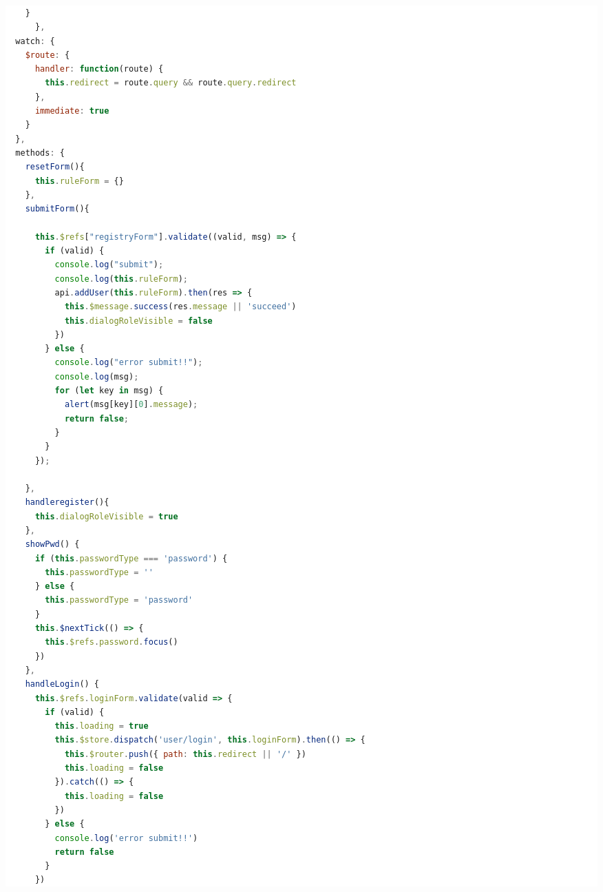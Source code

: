 ```js
    }  
      },  
  watch: {  
    $route: {  
      handler: function(route) {  
        this.redirect = route.query && route.query.redirect  
      },  
      immediate: true  
    }  
  },  
  methods: {  
    resetForm(){  
      this.ruleForm = {}  
    },  
    submitForm(){  
  
      this.$refs["registryForm"].validate((valid, msg) => {  
        if (valid) {  
          console.log("submit");  
          console.log(this.ruleForm);  
          api.addUser(this.ruleForm).then(res => {  
            this.$message.success(res.message || 'succeed')  
            this.dialogRoleVisible = false  
          })  
        } else {  
          console.log("error submit!!");  
          console.log(msg);  
          for (let key in msg) {  
            alert(msg[key][0].message);  
            return false;  
          }  
        }  
      });  
  
    },  
    handleregister(){  
      this.dialogRoleVisible = true  
    },  
    showPwd() {  
      if (this.passwordType === 'password') {  
        this.passwordType = ''  
      } else {  
        this.passwordType = 'password'  
      }  
      this.$nextTick(() => {  
        this.$refs.password.focus()  
      })  
    },  
    handleLogin() {  
      this.$refs.loginForm.validate(valid => {  
        if (valid) {  
          this.loading = true  
          this.$store.dispatch('user/login', this.loginForm).then(() => {  
            this.$router.push({ path: this.redirect || '/' })  
            this.loading = false  
          }).catch(() => {  
            this.loading = false  
          })  
        } else {  
          console.log('error submit!!')  
          return false  
        }  
      })  
```